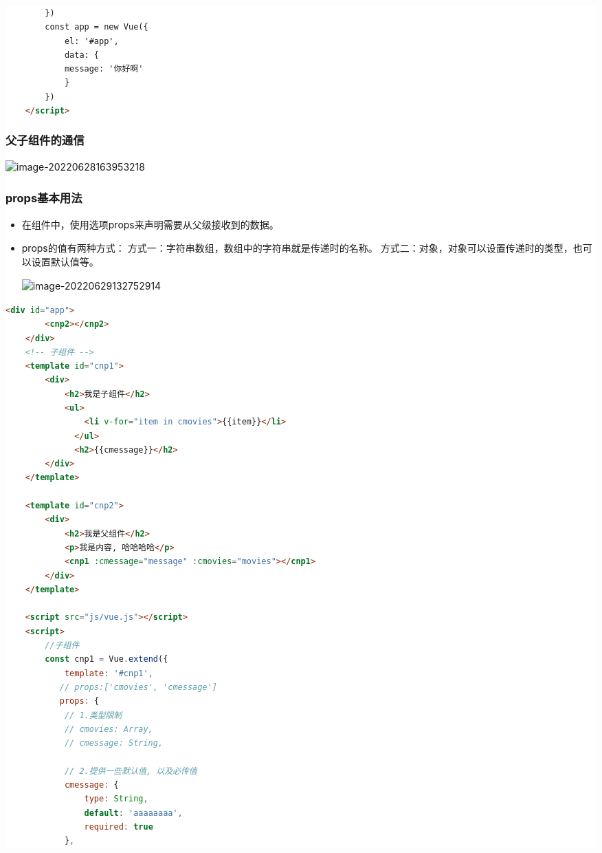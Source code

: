 ```html
        })
        const app = new Vue({
            el: '#app',
            data: {
            message: '你好啊'
            }
        })
    </script>
```

### 父子组件的通信

![image-20220628163953218](https://trpora-1300527744.cos.ap-chongqing.myqcloud.com/img/image-20220628163953218.png)

### props基本用法

* 在组件中，使用选项props来声明需要从父级接收到的数据。

* props的值有两种方式：
  方式一：字符串数组，数组中的字符串就是传递时的名称。
  方式二：对象，对象可以设置传递时的类型，也可以设置默认值等。

  ![image-20220629132752914](https://trpora-1300527744.cos.ap-chongqing.myqcloud.com/img/image-20220629132752914.png)

```html
<div id="app">
        <cnp2></cnp2>
    </div>
    <!-- 子组件 -->
    <template id="cnp1">
        <div>
            <h2>我是子组件</h2>
            <ul>
                <li v-for="item in cmovies">{{item}}</li>
              </ul>
              <h2>{{cmessage}}</h2>
        </div>
    </template>

    <template id="cnp2">
        <div>
            <h2>我是父组件</h2>
            <p>我是内容, 哈哈哈哈</p>
            <cnp1 :cmessage="message" :cmovies="movies"></cnp1>
        </div>
    </template>

    <script src="js/vue.js"></script>
    <script>
        //子组件
        const cnp1 = Vue.extend({
            template: '#cnp1',
           // props:['cmovies', 'cmessage']
           props: {
            // 1.类型限制
            // cmovies: Array,
            // cmessage: String,

            // 2.提供一些默认值, 以及必传值
            cmessage: {
                type: String,
                default: 'aaaaaaaa',
                required: true
            },
```